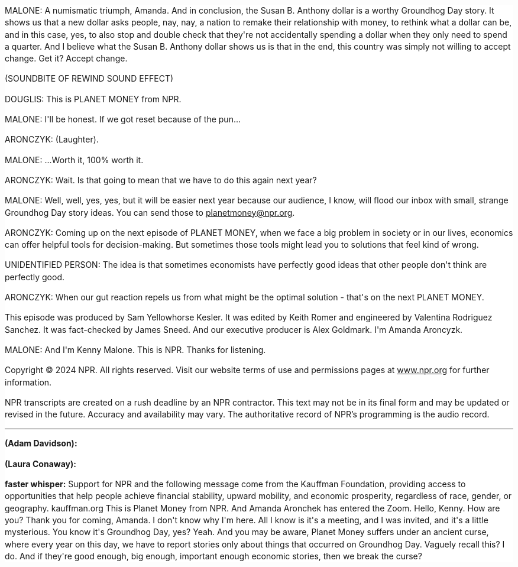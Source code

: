 MALONE: A numismatic triumph, Amanda. And in conclusion, the Susan B. Anthony dollar is a worthy Groundhog Day story. It shows us that a new dollar asks people, nay, nay, a nation to remake their relationship with money, to rethink what a dollar can be, and in this case, yes, to also stop and double check that they're not accidentally spending a dollar when they only need to spend a quarter. And I believe what the Susan B. Anthony dollar shows us is that in the end, this country was simply not willing to accept change. Get it? Accept change.

(SOUNDBITE OF REWIND SOUND EFFECT)

DOUGLIS: This is PLANET MONEY from NPR.

MALONE: I'll be honest. If we got reset because of the pun...

ARONCZYK: (Laughter).

MALONE: ...Worth it, 100% worth it.

ARONCZYK: Wait. Is that going to mean that we have to do this again next year?

MALONE: Well, well, yes, yes, but it will be easier next year because our audience, I know, will flood our inbox with small, strange Groundhog Day story ideas. You can send those to planetmoney@npr.org.

ARONCZYK: Coming up on the next episode of PLANET MONEY, when we face a big problem in society or in our lives, economics can offer helpful tools for decision-making. But sometimes those tools might lead you to solutions that feel kind of wrong.

UNIDENTIFIED PERSON: The idea is that sometimes economists have perfectly good ideas that other people don't think are perfectly good.

ARONCZYK: When our gut reaction repels us from what might be the optimal solution - that's on the next PLANET MONEY.

This episode was produced by Sam Yellowhorse Kesler. It was edited by Keith Romer and engineered by Valentina Rodriguez Sanchez. It was fact-checked by James Sneed. And our executive producer is Alex Goldmark. I'm Amanda Aroncyzk.

MALONE: And I'm Kenny Malone. This is NPR. Thanks for listening.

Copyright © 2024 NPR. All rights reserved. Visit our website terms of use and permissions pages at www.npr.org for further information.

NPR transcripts are created on a rush deadline by an NPR contractor. This text may not be in its final form and may be updated or revised in the future. Accuracy and availability may vary. The authoritative record of NPR’s programming is the audio record.

----

**(Adam Davidson):**

**(Laura Conaway):**


**faster whisper:**
Support for NPR and the following message come from the Kauffman Foundation,
providing access to opportunities that help people achieve financial stability, upward mobility,
and economic prosperity, regardless of race, gender, or geography.
kauffman.org
This is Planet Money from NPR.
And Amanda Aronchek has entered the Zoom.
Hello, Kenny. How are you?
Thank you for coming, Amanda.
I don't know why I'm here. All I know is it's a meeting,
and I was invited, and it's a little mysterious.
You know it's Groundhog Day, yes?
Yeah.
And you may be aware, Planet Money suffers under an ancient curse,
where every year on this day, we have to report stories only about things that occurred on Groundhog Day.
Vaguely recall this?
I do. And if they're good enough, big enough, important enough economic stories, then we break the curse?